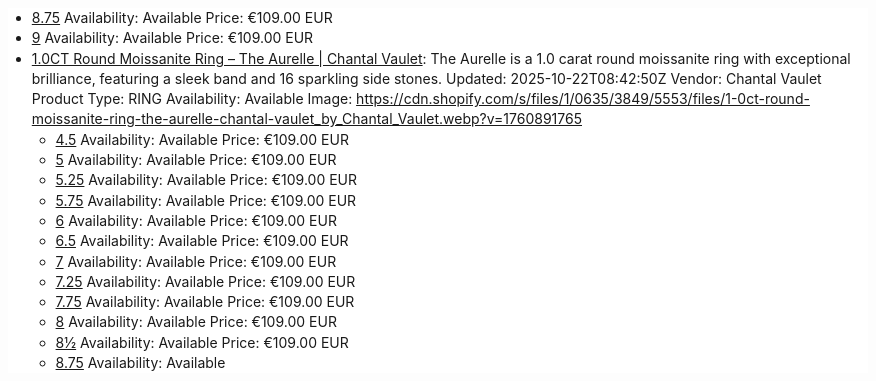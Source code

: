   - [8.75](https://www.chantalvaulet.com/products/1-0ct-round-moissanite-ring-the-celestara-chantal-vaulet?variant=42111627427905)
    Availability: Available
    Price: €109.00 EUR
  - [9](https://www.chantalvaulet.com/products/1-0ct-round-moissanite-ring-the-celestara-chantal-vaulet?variant=42111627460673)
    Availability: Available
    Price: €109.00 EUR
- [1.0CT Round Moissanite Ring – The Aurelle | Chantal Vaulet](https://www.chantalvaulet.com/products/1-0ct-round-moissanite-ring-the-aurelle-chantal-vaulet): The Aurelle is a 1.0 carat round moissanite ring with exceptional brilliance, featuring a sleek band and 16 sparkling side stones.
  Updated: 2025-10-22T08:42:50Z
  Vendor: Chantal Vaulet
  Product Type: RING
  Availability: Available
  Image: https://cdn.shopify.com/s/files/1/0635/3849/5553/files/1-0ct-round-moissanite-ring-the-aurelle-chantal-vaulet_by_Chantal_Vaulet.webp?v=1760891765
  - [4.5](https://www.chantalvaulet.com/products/1-0ct-round-moissanite-ring-the-aurelle-chantal-vaulet?variant=42111626477633)
    Availability: Available
    Price: €109.00 EUR
  - [5](https://www.chantalvaulet.com/products/1-0ct-round-moissanite-ring-the-aurelle-chantal-vaulet?variant=42111626510401)
    Availability: Available
    Price: €109.00 EUR
  - [5.25](https://www.chantalvaulet.com/products/1-0ct-round-moissanite-ring-the-aurelle-chantal-vaulet?variant=42111626543169)
    Availability: Available
    Price: €109.00 EUR
  - [5.75](https://www.chantalvaulet.com/products/1-0ct-round-moissanite-ring-the-aurelle-chantal-vaulet?variant=42111626575937)
    Availability: Available
    Price: €109.00 EUR
  - [6](https://www.chantalvaulet.com/products/1-0ct-round-moissanite-ring-the-aurelle-chantal-vaulet?variant=42111626608705)
    Availability: Available
    Price: €109.00 EUR
  - [6.5](https://www.chantalvaulet.com/products/1-0ct-round-moissanite-ring-the-aurelle-chantal-vaulet?variant=42111626641473)
    Availability: Available
    Price: €109.00 EUR
  - [7](https://www.chantalvaulet.com/products/1-0ct-round-moissanite-ring-the-aurelle-chantal-vaulet?variant=42111626674241)
    Availability: Available
    Price: €109.00 EUR
  - [7.25](https://www.chantalvaulet.com/products/1-0ct-round-moissanite-ring-the-aurelle-chantal-vaulet?variant=42111626707009)
    Availability: Available
    Price: €109.00 EUR
  - [7.75](https://www.chantalvaulet.com/products/1-0ct-round-moissanite-ring-the-aurelle-chantal-vaulet?variant=42111626739777)
    Availability: Available
    Price: €109.00 EUR
  - [8](https://www.chantalvaulet.com/products/1-0ct-round-moissanite-ring-the-aurelle-chantal-vaulet?variant=42111626772545)
    Availability: Available
    Price: €109.00 EUR
  - [8½](https://www.chantalvaulet.com/products/1-0ct-round-moissanite-ring-the-aurelle-chantal-vaulet?variant=42111626805313)
    Availability: Available
    Price: €109.00 EUR
  - [8.75](https://www.chantalvaulet.com/products/1-0ct-round-moissanite-ring-the-aurelle-chantal-vaulet?variant=42111626838081)
    Availability: Available
